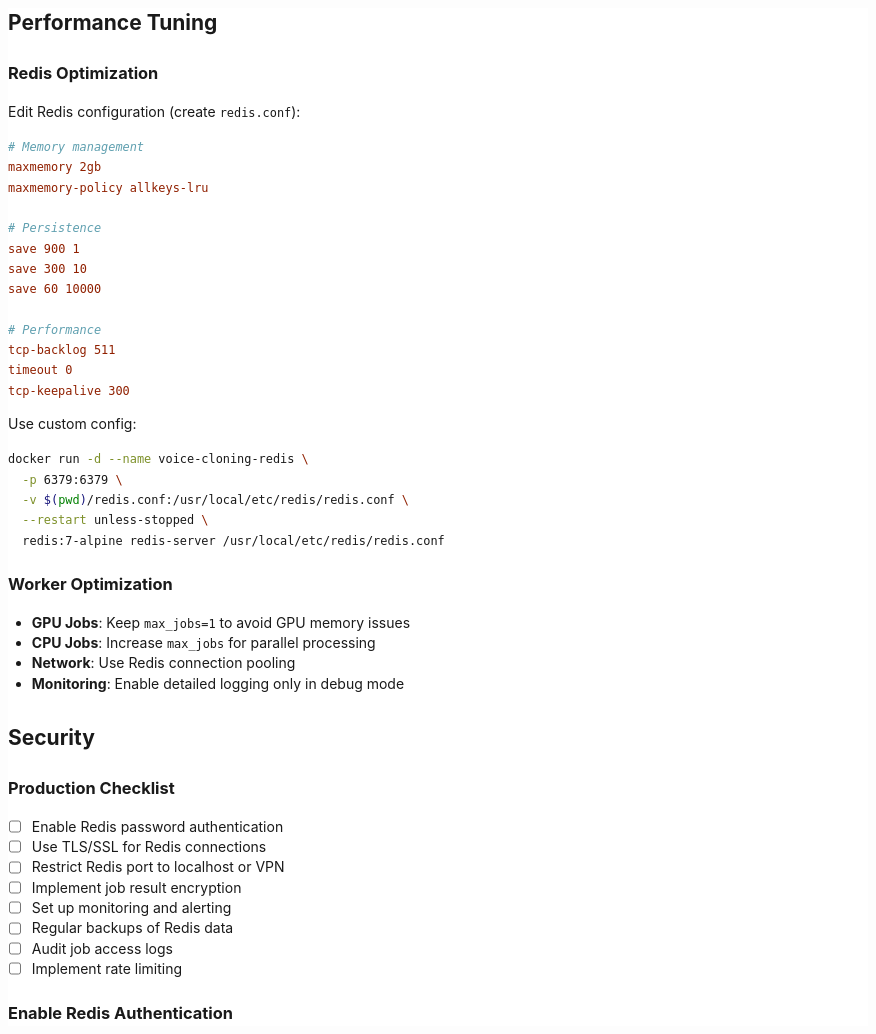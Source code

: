 ## Performance Tuning

### Redis Optimization

Edit Redis configuration (create `redis.conf`):

```conf
# Memory management
maxmemory 2gb
maxmemory-policy allkeys-lru

# Persistence
save 900 1
save 300 10
save 60 10000

# Performance
tcp-backlog 511
timeout 0
tcp-keepalive 300
```

Use custom config:
```bash
docker run -d --name voice-cloning-redis \
  -p 6379:6379 \
  -v $(pwd)/redis.conf:/usr/local/etc/redis/redis.conf \
  --restart unless-stopped \
  redis:7-alpine redis-server /usr/local/etc/redis/redis.conf
```

### Worker Optimization

- **GPU Jobs**: Keep `max_jobs=1` to avoid GPU memory issues
- **CPU Jobs**: Increase `max_jobs` for parallel processing
- **Network**: Use Redis connection pooling
- **Monitoring**: Enable detailed logging only in debug mode

## Security

### Production Checklist

- [ ] Enable Redis password authentication
- [ ] Use TLS/SSL for Redis connections
- [ ] Restrict Redis port to localhost or VPN
- [ ] Implement job result encryption
- [ ] Set up monitoring and alerting
- [ ] Regular backups of Redis data
- [ ] Audit job access logs
- [ ] Implement rate limiting

### Enable Redis Authentication
